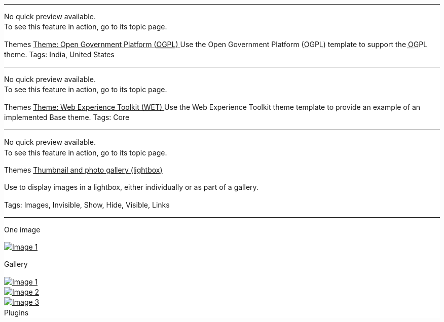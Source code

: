 <td><hr class="mrgn-tp-0">
<p><span class="glyphicon glyphicon-eye-close"></span> No quick preview available.<br>
To see this feature in action, go to its topic page. </p></td>
<td>Themes</td>
<td></td>
<td></td>
</tr>

<tr class="col-xs-12 col-sm-6 col-md-4">
<td><a href="https://wet-boew.github.io/themes-dist/theme-ogpl/docs/ref/theme-ogpl/theme-ogpl-en.html"  class="h4 mrgn-tp-0 mrgn-bttm-0">Theme: Open Government Platform (<abbr title="Open Government Platform">OGPL</abbr>) </a></td>
<td>Use the Open Government Platform (<abbr title="Open Government Platform">OGPL</abbr>)   template to support the <abbr title="Open Government Platform">OGPL</abbr>   theme.</td>
<td class="text-muted small">Tags: India, United States</td>
<td><hr class="mrgn-tp-0">
<p><span class="glyphicon glyphicon-eye-close"></span> No quick preview available.<br>
To see this feature in action, go to its topic page. </p></td>
<td>Themes</td>
<td></td>
<td></td>
</tr>

<tr class="col-xs-12 col-sm-6 col-md-4">
<td><a href="https://wet-boew.github.io/v4.0-ci/theme/index-en.html"  class="h4 mrgn-tp-0 mrgn-bttm-0">Theme: Web Experience Toolkit (<abbr title="Web Experience Toolkit">WET</abbr>) </a></td>
<td>Use the Web Experience Toolkit theme template to provide an example of an implemented Base theme.</td>
<td class="text-muted small">Tags: Core</td>
<td><hr class="mrgn-tp-0">
<p><span class="glyphicon glyphicon-eye-close"></span> No quick preview available.<br>
To see this feature in action, go to its topic page. </p></td>
<td>Themes</td>
<td></td>
<td></td>
</tr>

<tr class="col-xs-12 col-sm-6 col-md-4">
<td><a href="https://wet-boew.github.io/v4.0-ci/docs/ref/lightbox/lightbox-en.html"  class="h4 mrgn-tp-0 mrgn-bttm-0">Thumbnail and photo gallery  (lightbox) </a></td>
<td><p>Use  to display images in a lightbox, either individually or as part of a gallery. </p></td>
<td class="text-muted small">Tags: Images, Invisible, Show, Hide,  Visible, Links</td>
<td><hr class="mrgn-tp-0">
<p>One image</p>
<div class="row">
<div class="col-sm-4"> <a class="wb-lbx" href="https://wet-boew.github.io/v4.0-ci/demos/lightbox/demo/1_b.jpg" title="Image 1"> <img src="https://wet-boew.github.io/v4.0-ci/demos/lightbox/demo/1_s.jpg" alt="Image 1" class="thumbnail img-responsive" /> </a></div>
</div>
<p>Gallery</p>
<section class="wb-lbx lbx-gal">
<div class="row">
<div class="col-sm-4"> <a href="https://wet-boew.github.io/v4.0-ci/demos/lightbox/demo/2_b.jpg" title="Image 1"> <img src="https://wet-boew.github.io/v4.0-ci/demos/lightbox/demo/2_s.jpg" alt="Image 1" class="img-responsive img-thumbnail" /> </a> </div>
<div class="col-sm-4"> <a href="https://wet-boew.github.io/v4.0-ci/demos/lightbox/demo/3_b.jpg" title="Image 2"> <img src="https://wet-boew.github.io/v4.0-ci/demos/lightbox/demo/3_s.jpg" alt="Image 2" class="img-responsive img-thumbnail" /> </a></div>
<div class="col-sm-4"> <a href="https://wet-boew.github.io/v4.0-ci/demos/lightbox/demo/4_b.jpg" title="Image 3"> <img src="https://wet-boew.github.io/v4.0-ci/demos/lightbox/demo/4_s.jpg" alt="Image 3" class="img-responsive img-thumbnail" /> </a> </div>
</div>
</section>
</td>
<td>Plugins</td>
<td></td>
<td></td>
</tr>

<tr class="col-xs-12 col-sm-6 col-md-4">